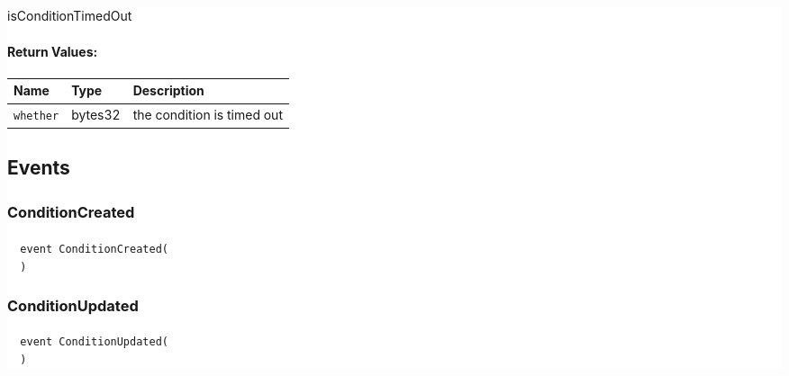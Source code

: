 isConditionTimedOut  


#### Return Values:
| Name                           | Type          | Description                                                                  |
| :----------------------------- | :------------ | :--------------------------------------------------------------------------- |
|`whether`| bytes32 | the condition is timed out
## Events
### ConditionCreated
```solidity
  event ConditionCreated(
  )
```



### ConditionUpdated
```solidity
  event ConditionUpdated(
  )
```



